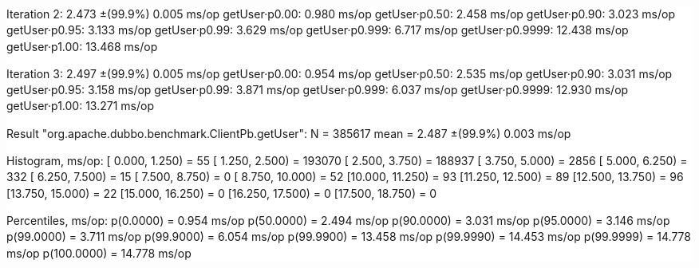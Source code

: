 Iteration   2: 2.473 ±(99.9%) 0.005 ms/op
                 getUser·p0.00:   0.980 ms/op
                 getUser·p0.50:   2.458 ms/op
                 getUser·p0.90:   3.023 ms/op
                 getUser·p0.95:   3.133 ms/op
                 getUser·p0.99:   3.629 ms/op
                 getUser·p0.999:  6.717 ms/op
                 getUser·p0.9999: 12.438 ms/op
                 getUser·p1.00:   13.468 ms/op

Iteration   3: 2.497 ±(99.9%) 0.005 ms/op
                 getUser·p0.00:   0.954 ms/op
                 getUser·p0.50:   2.535 ms/op
                 getUser·p0.90:   3.031 ms/op
                 getUser·p0.95:   3.158 ms/op
                 getUser·p0.99:   3.871 ms/op
                 getUser·p0.999:  6.037 ms/op
                 getUser·p0.9999: 12.930 ms/op
                 getUser·p1.00:   13.271 ms/op



Result "org.apache.dubbo.benchmark.ClientPb.getUser":
  N = 385617
  mean =      2.487 ±(99.9%) 0.003 ms/op

  Histogram, ms/op:
    [ 0.000,  1.250) = 55 
    [ 1.250,  2.500) = 193070 
    [ 2.500,  3.750) = 188937 
    [ 3.750,  5.000) = 2856 
    [ 5.000,  6.250) = 332 
    [ 6.250,  7.500) = 15 
    [ 7.500,  8.750) = 0 
    [ 8.750, 10.000) = 52 
    [10.000, 11.250) = 93 
    [11.250, 12.500) = 89 
    [12.500, 13.750) = 96 
    [13.750, 15.000) = 22 
    [15.000, 16.250) = 0 
    [16.250, 17.500) = 0 
    [17.500, 18.750) = 0 

  Percentiles, ms/op:
      p(0.0000) =      0.954 ms/op
     p(50.0000) =      2.494 ms/op
     p(90.0000) =      3.031 ms/op
     p(95.0000) =      3.146 ms/op
     p(99.0000) =      3.711 ms/op
     p(99.9000) =      6.054 ms/op
     p(99.9900) =     13.458 ms/op
     p(99.9990) =     14.453 ms/op
     p(99.9999) =     14.778 ms/op
    p(100.0000) =     14.778 ms/op
